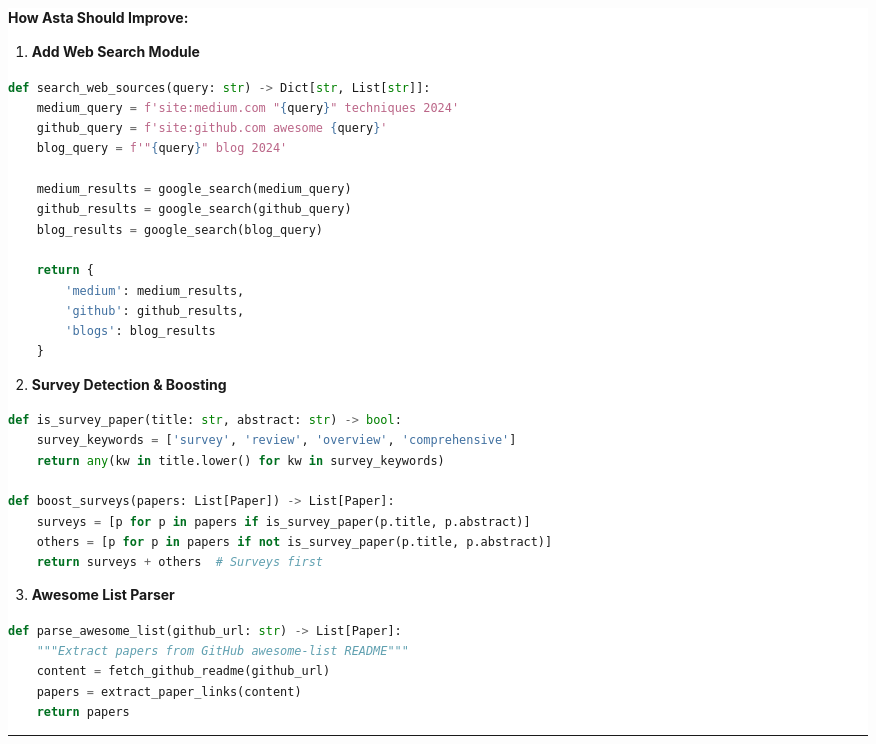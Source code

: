 **How Asta Should Improve:**

1. **Add Web Search Module**
```python
def search_web_sources(query: str) -> Dict[str, List[str]]:
    medium_query = f'site:medium.com "{query}" techniques 2024'
    github_query = f'site:github.com awesome {query}'
    blog_query = f'"{query}" blog 2024'
    
    medium_results = google_search(medium_query)
    github_results = google_search(github_query)
    blog_results = google_search(blog_query)
    
    return {
        'medium': medium_results,
        'github': github_results,
        'blogs': blog_results
    }
```

2. **Survey Detection & Boosting**
```python
def is_survey_paper(title: str, abstract: str) -> bool:
    survey_keywords = ['survey', 'review', 'overview', 'comprehensive']
    return any(kw in title.lower() for kw in survey_keywords)

def boost_surveys(papers: List[Paper]) -> List[Paper]:
    surveys = [p for p in papers if is_survey_paper(p.title, p.abstract)]
    others = [p for p in papers if not is_survey_paper(p.title, p.abstract)]
    return surveys + others  # Surveys first
```

3. **Awesome List Parser**
```python
def parse_awesome_list(github_url: str) -> List[Paper]:
    """Extract papers from GitHub awesome-list README"""
    content = fetch_github_readme(github_url)
    papers = extract_paper_links(content)
    return papers
```

---
